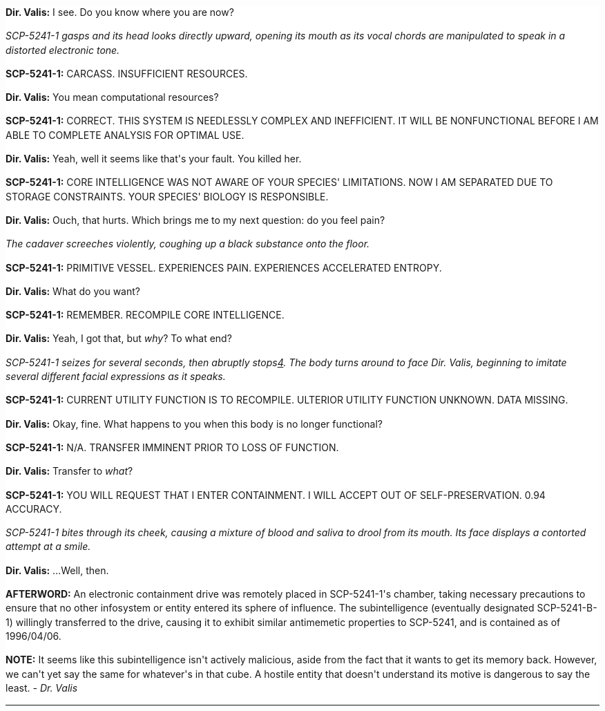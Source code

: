 **Dir. Valis:** I see. Do you know where you are now?

_SCP-5241-1 gasps and its head looks directly upward, opening its mouth as its vocal chords are manipulated to speak in a distorted electronic tone._

**SCP-5241-1:** CARCASS. INSUFFICIENT RESOURCES.

**Dir. Valis:** You mean computational resources?

**SCP-5241-1:** CORRECT. THIS SYSTEM IS NEEDLESSLY COMPLEX AND INEFFICIENT. IT WILL BE NONFUNCTIONAL BEFORE I AM ABLE TO COMPLETE ANALYSIS FOR OPTIMAL USE.

**Dir. Valis:** Yeah, well it seems like that's your fault. You killed her.

**SCP-5241-1:** CORE INTELLIGENCE WAS NOT AWARE OF YOUR SPECIES' LIMITATIONS. NOW I AM SEPARATED DUE TO STORAGE CONSTRAINTS. YOUR SPECIES' BIOLOGY IS RESPONSIBLE.

**Dir. Valis:** Ouch, that hurts. Which brings me to my next question: do you feel pain?

_The cadaver screeches violently, coughing up a black substance onto the floor._

**SCP-5241-1:** PRIMITIVE VESSEL. EXPERIENCES PAIN. EXPERIENCES ACCELERATED ENTROPY.

**Dir. Valis:** What do you want?

**SCP-5241-1:** REMEMBER. RECOMPILE CORE INTELLIGENCE.

**Dir. Valis:** Yeah, I got that, but _why_? To what end?

_SCP-5241-1 seizes for several seconds, then abruptly stops[4](javascript:;). The body turns around to face Dir. Valis, beginning to imitate several different facial expressions as it speaks._

**SCP-5241-1:** CURRENT UTILITY FUNCTION IS TO RECOMPILE. ULTERIOR UTILITY FUNCTION UNKNOWN. DATA MISSING.

**Dir. Valis:** Okay, fine. What happens to you when this body is no longer functional?

**SCP-5241-1:** N/A. TRANSFER IMMINENT PRIOR TO LOSS OF FUNCTION.

**Dir. Valis:** Transfer to _what_?

**SCP-5241-1:** YOU WILL REQUEST THAT I ENTER CONTAINMENT. I WILL ACCEPT OUT OF SELF-PRESERVATION. 0.94 ACCURACY.

_SCP-5241-1 bites through its cheek, causing a mixture of blood and saliva to drool from its mouth. Its face displays a contorted attempt at a smile._

**Dir. Valis:** …Well, then.

<END LOG>

**AFTERWORD:** An electronic containment drive was remotely placed in SCP-5241-1's chamber, taking necessary precautions to ensure that no other infosystem or entity entered its sphere of influence. The subintelligence (eventually designated SCP-5241-B-1) willingly transferred to the drive, causing it to exhibit similar antimemetic properties to SCP-5241, and is contained as of 1996/04/06.

**NOTE:** It seems like this subintelligence isn't actively malicious, aside from the fact that it wants to get its memory back. However, we can't yet say the same for whatever's in that cube. A hostile entity that doesn't understand its motive is dangerous to say the least. _\- Dr. Valis_

* * *

